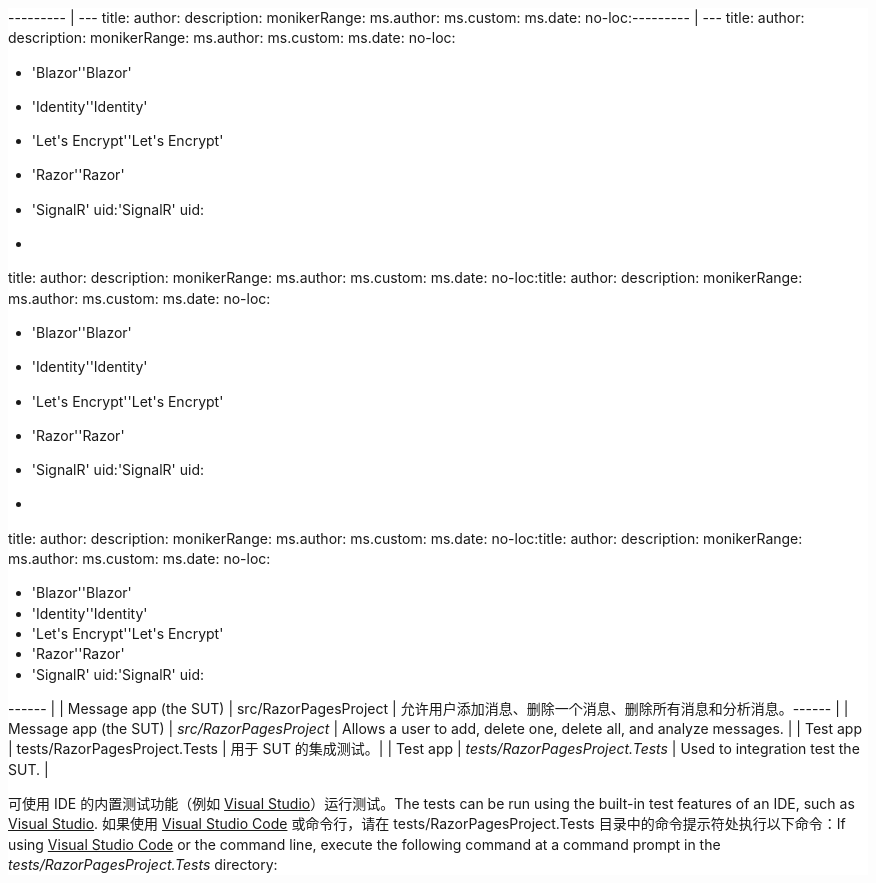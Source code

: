 <span data-ttu-id="c2e32-381">--------- | --- title: author: description: monikerRange: ms.author: ms.custom: ms.date: no-loc:</span><span class="sxs-lookup"><span data-stu-id="c2e32-381">--------- | --- title: author: description: monikerRange: ms.author: ms.custom: ms.date: no-loc:</span></span>
- <span data-ttu-id="c2e32-382">'Blazor'</span><span class="sxs-lookup"><span data-stu-id="c2e32-382">'Blazor'</span></span>
- <span data-ttu-id="c2e32-383">'Identity'</span><span class="sxs-lookup"><span data-stu-id="c2e32-383">'Identity'</span></span>
- <span data-ttu-id="c2e32-384">'Let's Encrypt'</span><span class="sxs-lookup"><span data-stu-id="c2e32-384">'Let's Encrypt'</span></span>
- <span data-ttu-id="c2e32-385">'Razor'</span><span class="sxs-lookup"><span data-stu-id="c2e32-385">'Razor'</span></span>
- <span data-ttu-id="c2e32-386">'SignalR' uid:</span><span class="sxs-lookup"><span data-stu-id="c2e32-386">'SignalR' uid:</span></span> 

-
<span data-ttu-id="c2e32-387">title: author: description: monikerRange: ms.author: ms.custom: ms.date: no-loc:</span><span class="sxs-lookup"><span data-stu-id="c2e32-387">title: author: description: monikerRange: ms.author: ms.custom: ms.date: no-loc:</span></span>
- <span data-ttu-id="c2e32-388">'Blazor'</span><span class="sxs-lookup"><span data-stu-id="c2e32-388">'Blazor'</span></span>
- <span data-ttu-id="c2e32-389">'Identity'</span><span class="sxs-lookup"><span data-stu-id="c2e32-389">'Identity'</span></span>
- <span data-ttu-id="c2e32-390">'Let's Encrypt'</span><span class="sxs-lookup"><span data-stu-id="c2e32-390">'Let's Encrypt'</span></span>
- <span data-ttu-id="c2e32-391">'Razor'</span><span class="sxs-lookup"><span data-stu-id="c2e32-391">'Razor'</span></span>
- <span data-ttu-id="c2e32-392">'SignalR' uid:</span><span class="sxs-lookup"><span data-stu-id="c2e32-392">'SignalR' uid:</span></span> 

-
<span data-ttu-id="c2e32-393">title: author: description: monikerRange: ms.author: ms.custom: ms.date: no-loc:</span><span class="sxs-lookup"><span data-stu-id="c2e32-393">title: author: description: monikerRange: ms.author: ms.custom: ms.date: no-loc:</span></span>
- <span data-ttu-id="c2e32-394">'Blazor'</span><span class="sxs-lookup"><span data-stu-id="c2e32-394">'Blazor'</span></span>
- <span data-ttu-id="c2e32-395">'Identity'</span><span class="sxs-lookup"><span data-stu-id="c2e32-395">'Identity'</span></span>
- <span data-ttu-id="c2e32-396">'Let's Encrypt'</span><span class="sxs-lookup"><span data-stu-id="c2e32-396">'Let's Encrypt'</span></span>
- <span data-ttu-id="c2e32-397">'Razor'</span><span class="sxs-lookup"><span data-stu-id="c2e32-397">'Razor'</span></span>
- <span data-ttu-id="c2e32-398">'SignalR' uid:</span><span class="sxs-lookup"><span data-stu-id="c2e32-398">'SignalR' uid:</span></span> 

<span data-ttu-id="c2e32-399">------ | | Message app (the SUT) | src/RazorPagesProject | 允许用户添加消息、删除一个消息、删除所有消息和分析消息。</span><span class="sxs-lookup"><span data-stu-id="c2e32-399">------ | | Message app (the SUT) | *src/RazorPagesProject* | Allows a user to add, delete one, delete all, and analyze messages.</span></span> <span data-ttu-id="c2e32-400">| | Test app | tests/RazorPagesProject.Tests | 用于 SUT 的集成测试。</span><span class="sxs-lookup"><span data-stu-id="c2e32-400">| | Test app | *tests/RazorPagesProject.Tests* | Used to integration test the SUT.</span></span> |

<span data-ttu-id="c2e32-401">可使用 IDE 的内置测试功能（例如 [Visual Studio](https://visualstudio.microsoft.com)）运行测试。</span><span class="sxs-lookup"><span data-stu-id="c2e32-401">The tests can be run using the built-in test features of an IDE, such as [Visual Studio](https://visualstudio.microsoft.com).</span></span> <span data-ttu-id="c2e32-402">如果使用 [Visual Studio Code](https://code.visualstudio.com/) 或命令行，请在 tests/RazorPagesProject.Tests 目录中的命令提示符处执行以下命令：</span><span class="sxs-lookup"><span data-stu-id="c2e32-402">If using [Visual Studio Code](https://code.visualstudio.com/) or the command line, execute the following command at a command prompt in the *tests/RazorPagesProject.Tests* directory:</span></span>
